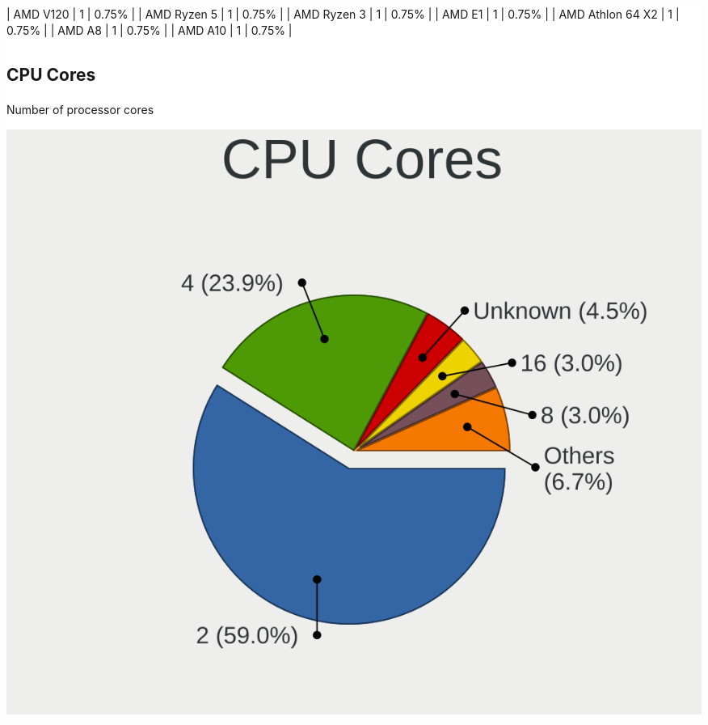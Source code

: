 | AMD V120                | 1         | 0.75%   |
| AMD Ryzen 5             | 1         | 0.75%   |
| AMD Ryzen 3             | 1         | 0.75%   |
| AMD E1                  | 1         | 0.75%   |
| AMD Athlon 64 X2        | 1         | 0.75%   |
| AMD A8                  | 1         | 0.75%   |
| AMD A10                 | 1         | 0.75%   |

CPU Cores
---------

Number of processor cores

![CPU Cores](./images/pie_chart_bsd/cpu_cores.svg)

